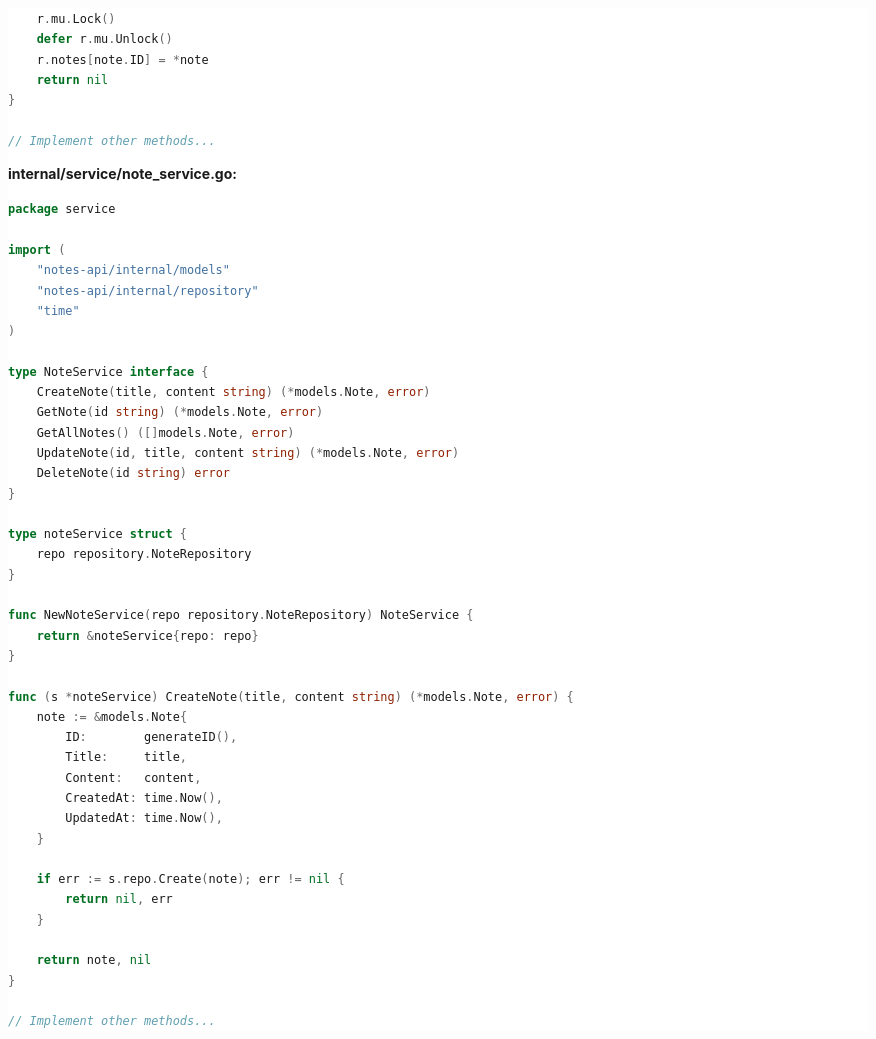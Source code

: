 ```go
    r.mu.Lock()
    defer r.mu.Unlock()
    r.notes[note.ID] = *note
    return nil
}

// Implement other methods...
```

**internal/service/note_service.go:**
```go
package service

import (
    "notes-api/internal/models"
    "notes-api/internal/repository"
    "time"
)

type NoteService interface {
    CreateNote(title, content string) (*models.Note, error)
    GetNote(id string) (*models.Note, error)
    GetAllNotes() ([]models.Note, error)
    UpdateNote(id, title, content string) (*models.Note, error)
    DeleteNote(id string) error
}

type noteService struct {
    repo repository.NoteRepository
}

func NewNoteService(repo repository.NoteRepository) NoteService {
    return &noteService{repo: repo}
}

func (s *noteService) CreateNote(title, content string) (*models.Note, error) {
    note := &models.Note{
        ID:        generateID(),
        Title:     title,
        Content:   content,
        CreatedAt: time.Now(),
        UpdatedAt: time.Now(),
    }
    
    if err := s.repo.Create(note); err != nil {
        return nil, err
    }
    
    return note, nil
}

// Implement other methods...
```
